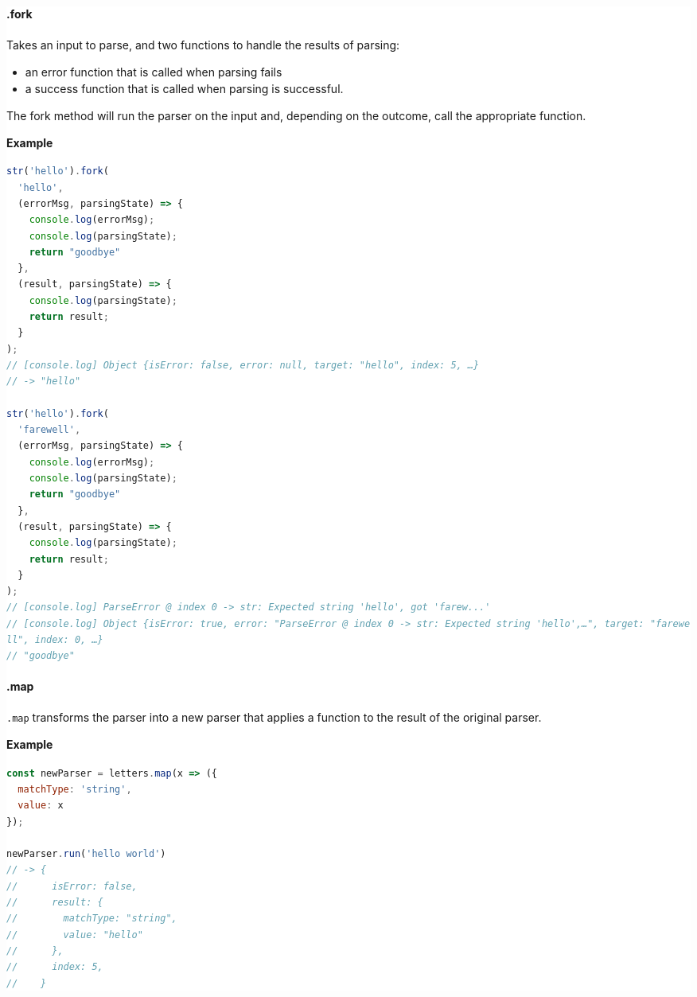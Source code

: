 
#### .fork

Takes an input to parse, and two functions to handle the results of parsing:
  - an error function that is called when parsing fails
  - a success function that is called when parsing is successful.
    
The fork method will run the parser on the input and, depending on the outcome, call the appropriate function.

**Example**

```JavaScript
str('hello').fork(
  'hello',
  (errorMsg, parsingState) => {
    console.log(errorMsg);
    console.log(parsingState);
    return "goodbye"
  },
  (result, parsingState) => {
    console.log(parsingState);
    return result;
  }
);
// [console.log] Object {isError: false, error: null, target: "hello", index: 5, …}
// -> "hello"

str('hello').fork(
  'farewell',
  (errorMsg, parsingState) => {
    console.log(errorMsg);
    console.log(parsingState);
    return "goodbye"
  },
  (result, parsingState) => {
    console.log(parsingState);
    return result;
  }
);
// [console.log] ParseError @ index 0 -> str: Expected string 'hello', got 'farew...'
// [console.log] Object {isError: true, error: "ParseError @ index 0 -> str: Expected string 'hello',…", target: "farewell", index: 0, …}
// "goodbye"
```
#### .map

`.map` transforms the parser into a new parser that applies a function to the result of the original parser.

**Example**

```JavaScript
const newParser = letters.map(x => ({
  matchType: 'string',
  value: x
});

newParser.run('hello world')
// -> {
//      isError: false,
//      result: {
//        matchType: "string",
//        value: "hello"
//      },
//      index: 5,
//    }
```